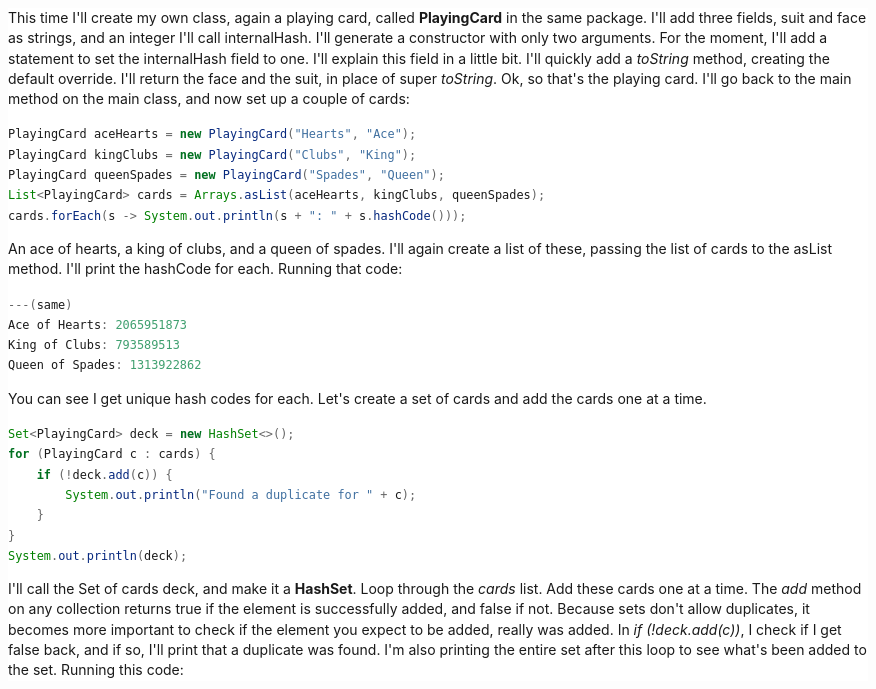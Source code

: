 This time I'll create my own class, again a playing card, 
called **PlayingCard** in the same package. 
I'll add three fields, suit and face as strings, 
and an integer I'll call internalHash.
I'll generate a constructor with only two arguments.
For the moment, I'll add a statement 
to set the internalHash field to one.
I'll explain this field in a little bit. 
I'll quickly add a _toString_ method, 
creating the default override. 
I'll return the face and the suit, in place of super _toString_. 
Ok, so that's the playing card. 
I'll go back to the main method on the main class, 
and now set up a couple of cards:

```java  
PlayingCard aceHearts = new PlayingCard("Hearts", "Ace");
PlayingCard kingClubs = new PlayingCard("Clubs", "King");
PlayingCard queenSpades = new PlayingCard("Spades", "Queen");
List<PlayingCard> cards = Arrays.asList(aceHearts, kingClubs, queenSpades);
cards.forEach(s -> System.out.println(s + ": " + s.hashCode()));
```

An ace of hearts, a king of clubs, and a queen of spades. 
I'll again create a list of these, passing the list of cards to the asList method. 
I'll print the hashCode for each. 
Running that code:

```java  
---(same)
Ace of Hearts: 2065951873
King of Clubs: 793589513
Queen of Spades: 1313922862
```
                
You can see I get unique hash codes for each. 
Let's create a set of cards and add the cards one at a time.

```java  
Set<PlayingCard> deck = new HashSet<>();
for (PlayingCard c : cards) {
    if (!deck.add(c)) {
        System.out.println("Found a duplicate for " + c);
    }
}
System.out.println(deck);
```

I'll call the Set of cards deck, and make it a **HashSet**. 
Loop through the _cards_ list.
Add these cards one at a time.
The _add_ method on any collection returns true 
if the element is successfully added, and false if not. 
Because sets don't allow duplicates, 
it becomes more important to check if the element you expect 
to be added, really was added.
In _if (!deck.add(c))_, I check if I get false back, and if so, 
I'll print that a duplicate was found. 
I'm also printing the entire set after this loop to see 
what's been added to the set. 
Running this code:
